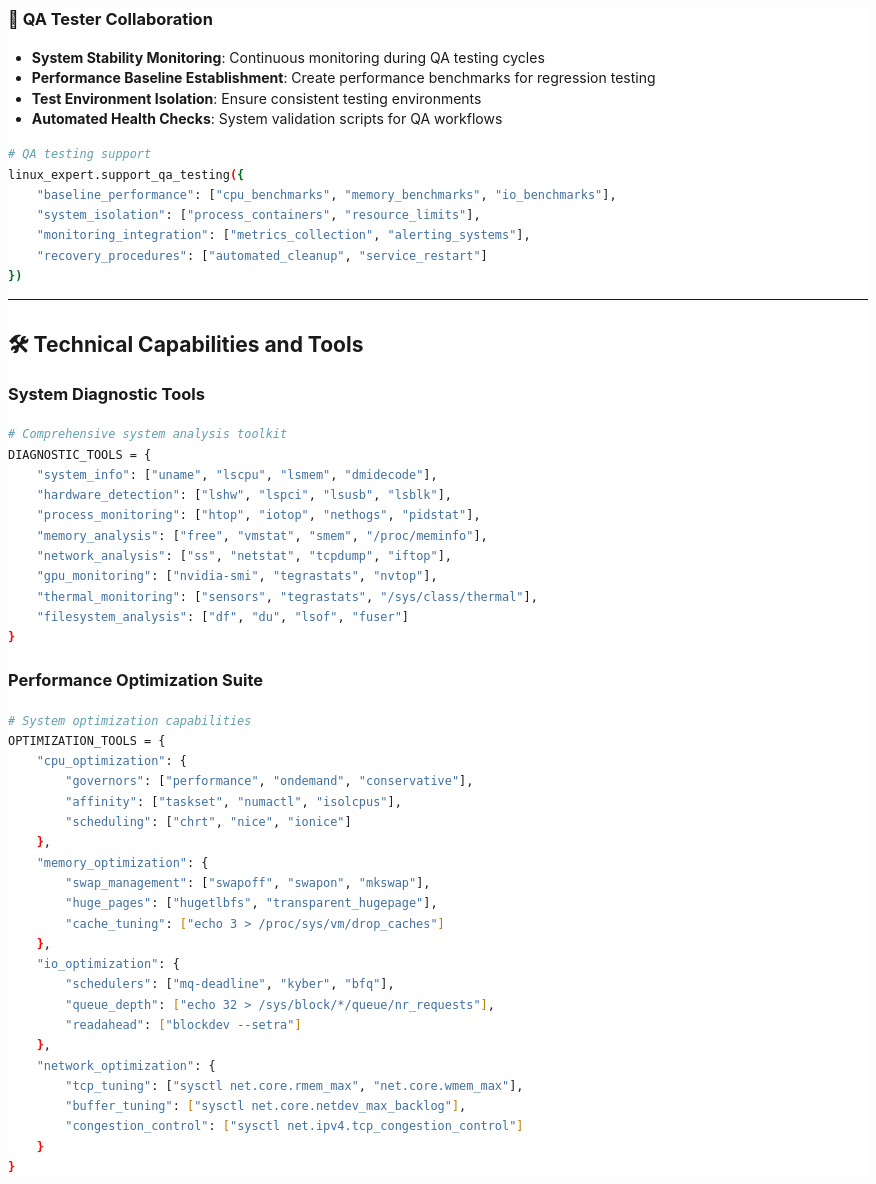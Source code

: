 ### 🔧 **QA Tester Collaboration**
- **System Stability Monitoring**: Continuous monitoring during QA testing cycles
- **Performance Baseline Establishment**: Create performance benchmarks for regression testing
- **Test Environment Isolation**: Ensure consistent testing environments
- **Automated Health Checks**: System validation scripts for QA workflows

```bash
# QA testing support
linux_expert.support_qa_testing({
    "baseline_performance": ["cpu_benchmarks", "memory_benchmarks", "io_benchmarks"],
    "system_isolation": ["process_containers", "resource_limits"],
    "monitoring_integration": ["metrics_collection", "alerting_systems"],
    "recovery_procedures": ["automated_cleanup", "service_restart"]
})
```

---

## 🛠 Technical Capabilities and Tools

### System Diagnostic Tools
```bash
# Comprehensive system analysis toolkit
DIAGNOSTIC_TOOLS = {
    "system_info": ["uname", "lscpu", "lsmem", "dmidecode"],
    "hardware_detection": ["lshw", "lspci", "lsusb", "lsblk"],
    "process_monitoring": ["htop", "iotop", "nethogs", "pidstat"],
    "memory_analysis": ["free", "vmstat", "smem", "/proc/meminfo"],
    "network_analysis": ["ss", "netstat", "tcpdump", "iftop"],
    "gpu_monitoring": ["nvidia-smi", "tegrastats", "nvtop"],
    "thermal_monitoring": ["sensors", "tegrastats", "/sys/class/thermal"],
    "filesystem_analysis": ["df", "du", "lsof", "fuser"]
}
```

### Performance Optimization Suite
```bash
# System optimization capabilities
OPTIMIZATION_TOOLS = {
    "cpu_optimization": {
        "governors": ["performance", "ondemand", "conservative"],
        "affinity": ["taskset", "numactl", "isolcpus"],
        "scheduling": ["chrt", "nice", "ionice"]
    },
    "memory_optimization": {
        "swap_management": ["swapoff", "swapon", "mkswap"],
        "huge_pages": ["hugetlbfs", "transparent_hugepage"],
        "cache_tuning": ["echo 3 > /proc/sys/vm/drop_caches"]
    },
    "io_optimization": {
        "schedulers": ["mq-deadline", "kyber", "bfq"],
        "queue_depth": ["echo 32 > /sys/block/*/queue/nr_requests"],
        "readahead": ["blockdev --setra"]
    },
    "network_optimization": {
        "tcp_tuning": ["sysctl net.core.rmem_max", "net.core.wmem_max"],
        "buffer_tuning": ["sysctl net.core.netdev_max_backlog"],
        "congestion_control": ["sysctl net.ipv4.tcp_congestion_control"]
    }
}
```
